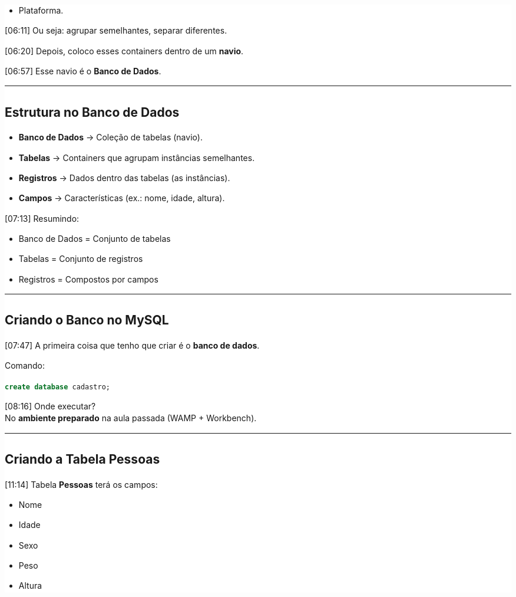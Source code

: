 - Plataforma.
    

[06:11] Ou seja: agrupar semelhantes, separar diferentes.

[06:20] Depois, coloco esses containers dentro de um **navio**.

[06:57] Esse navio é o **Banco de Dados**.

---

## Estrutura no Banco de Dados

- **Banco de Dados** → Coleção de tabelas (navio).
    
- **Tabelas** → Containers que agrupam instâncias semelhantes.
    
- **Registros** → Dados dentro das tabelas (as instâncias).
    
- **Campos** → Características (ex.: nome, idade, altura).
    

[07:13] Resumindo:

- Banco de Dados = Conjunto de tabelas
    
- Tabelas = Conjunto de registros
    
- Registros = Compostos por campos
    

---

## Criando o Banco no MySQL

[07:47] A primeira coisa que tenho que criar é o **banco de dados**.

Comando:

```sql
create database cadastro;
```

[08:16] Onde executar?  
No **ambiente preparado** na aula passada (WAMP + Workbench).

---

## Criando a Tabela Pessoas

[11:14] Tabela **Pessoas** terá os campos:

- Nome
    
- Idade
    
- Sexo
    
- Peso
    
- Altura
    